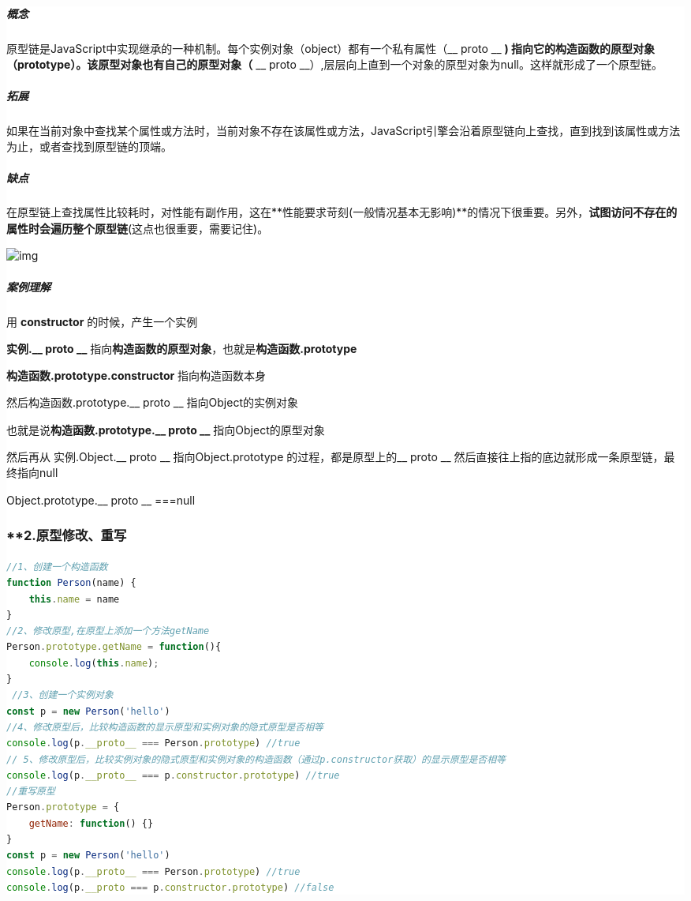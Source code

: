 ##### 概念

原型链是JavaScript中实现继承的一种机制。每个实例对象（object）都有一个私有属性（__ proto __ __) 指向它的构造函数的原型对象（prototype）。该原型对象也有自己的原型对象（__ __ proto __）,层层向上直到一个对象的原型对象为null。这样就形成了一个原型链。

##### 拓展

如果在当前对象中查找某个属性或方法时，当前对象不存在该属性或方法，JavaScript引擎会沿着原型链向上查找，直到找到该属性或方法为止，或者查找到原型链的顶端。

##### 缺点

在原型链上查找属性比较耗时，对性能有副作用，这在**性能要求苛刻(一般情况基本无影响)**的情况下很重要。另外，**试图访问不存在的属性时会遍历整个原型链**(这点也很重要，需要记住)。

![img](https://img-blog.csdnimg.cn/20200220221933279.png?x-oss-process=image/watermark,type_ZmFuZ3poZW5naGVpdGk,shadow_10,text_aHR0cHM6Ly9ibG9nLmNzZG4ubmV0L1pZUVpYRg==,size_16,color_FFFFFF,t_70)

##### 案例理解

用 **constructor** 的时候，产生一个实例

**实例.__ proto __** 指向**构造函数的原型对象**，也就是**构造函数.prototype**

**构造函数.prototype.constructor** 指向构造函数本身

然后构造函数.prototype.__ proto __ 指向Object的实例对象

也就是说**构造函数.prototype.__ proto __** 指向Object的原型对象

然后再从 实例.Object.__ proto __ 指向Object.prototype 的过程，都是原型上的__ proto __ 然后直接往上指的底边就形成一条原型链，最终指向null

Object.prototype.__ proto __ ===null

### **2.原型修改、重写

```js
//1、创建一个构造函数
function Person(name) {
    this.name = name
}
//2、修改原型,在原型上添加一个方法getName
Person.prototype.getName = function(){
	console.log(this.name);
}
 //3、创建一个实例对象
const p = new Person('hello')
//4、修改原型后，比较构造函数的显示原型和实例对象的隐式原型是否相等
console.log(p.__proto__ === Person.prototype) //true
// 5、修改原型后，比较实例对象的隐式原型和实例对象的构造函数（通过p.constructor获取）的显示原型是否相等
console.log(p.__proto__ === p.constructor.prototype) //true
//重写原型
Person.prototype = {
    getName: function() {}
}
const p = new Person('hello')
console.log(p.__proto__ === Person.prototype) //true
console.log(p.__proto === p.constructor.prototype) //false
```
